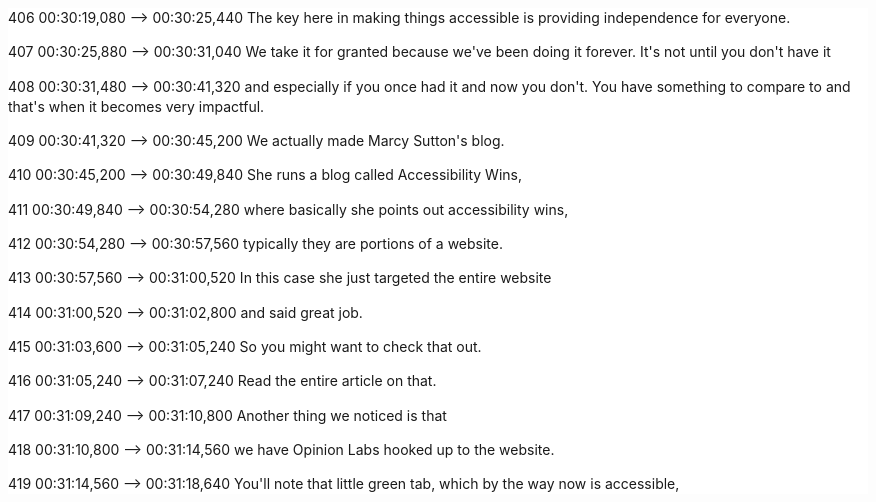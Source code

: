 406
00:30:19,080 --> 00:30:25,440
The key here in making things accessible is providing independence for everyone.

407
00:30:25,880 --> 00:30:31,040
We take it for granted because we've been doing it forever. It's not until you don't have it

408
00:30:31,480 --> 00:30:41,320
and especially if you once had it and now you don't. You have something to compare to and that's when it becomes very impactful.

409
00:30:41,320 --> 00:30:45,200
We actually made Marcy Sutton's blog.

410
00:30:45,200 --> 00:30:49,840
She runs a blog called Accessibility Wins,

411
00:30:49,840 --> 00:30:54,280
where basically she points out accessibility wins,

412
00:30:54,280 --> 00:30:57,560
typically they are portions of a website.

413
00:30:57,560 --> 00:31:00,520
In this case she just targeted the entire website

414
00:31:00,520 --> 00:31:02,800
and said great job.

415
00:31:03,600 --> 00:31:05,240
So you might want to check that out.

416
00:31:05,240 --> 00:31:07,240
Read the entire article on that.

417
00:31:09,240 --> 00:31:10,800
Another thing we noticed is that

418
00:31:10,800 --> 00:31:14,560
we have Opinion Labs hooked up to the website.

419
00:31:14,560 --> 00:31:18,640
You'll note that little green tab, which by the way now is accessible,
